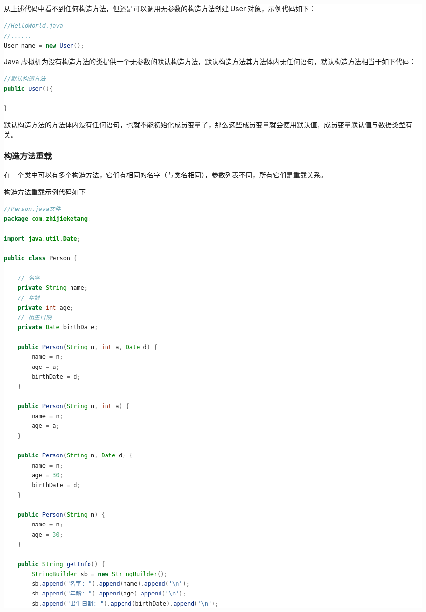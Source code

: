 从上述代码中看不到任何构造方法，但还是可以调用无参数的构造方法创建 User 对象，示例代码如下：

```java
//HelloWorld.java
//......
User name = new User();
```

Java 虚拟机为没有构造方法的类提供一个无参数的默认构造方法，默认构造方法其方法体内无任何语句，默认构造方法相当于如下代码：

```java
//默认构造方法
public User(){
    
}
```

默认构造方法的方法体内没有任何语句，也就不能初始化成员变量了，那么这些成员变量就会使用默认值，成员变量默认值与数据类型有关。

### 构造方法重载

在一个类中可以有多个构造方法，它们有相同的名字（与类名相同），参数列表不同，所有它们是重载关系。

构造方法重载示例代码如下：

```java title="Person.java"
//Person.java文件
package com.zhijieketang;

import java.util.Date;

public class Person {

    // 名字
    private String name;
    // 年龄
    private int age;
    // 出生日期
    private Date birthDate;

    public Person(String n, int a, Date d) {
        name = n;
        age = a;
        birthDate = d;
    }

    public Person(String n, int a) {
        name = n;
        age = a;
    }

    public Person(String n, Date d) {
        name = n;
        age = 30;
        birthDate = d;
    }

    public Person(String n) {
        name = n;
        age = 30;
    }

    public String getInfo() {
        StringBuilder sb = new StringBuilder();
        sb.append("名字: ").append(name).append('\n');
        sb.append("年龄: ").append(age).append('\n');
        sb.append("出生日期: ").append(birthDate).append('\n');
```